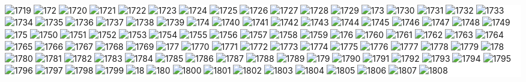 <img src="./images/64x64/1719.png" alt="1719" height="32"> <img src="./images/64x64/172.png" alt="172" height="32"> <img src="./images/64x64/1720.png" alt="1720" height="32"> <img src="./images/64x64/1721.png" alt="1721" height="32"> <img src="./images/64x64/1722.png" alt="1722" height="32"> <img src="./images/64x64/1723.png" alt="1723" height="32"> <img src="./images/64x64/1724.png" alt="1724" height="32"> <img src="./images/64x64/1725.png" alt="1725" height="32"> <img src="./images/64x64/1726.png" alt="1726" height="32"> <img src="./images/64x64/1727.png" alt="1727" height="32"> <img src="./images/64x64/1728.png" alt="1728" height="32"> <img src="./images/64x64/1729.png" alt="1729" height="32"> <img src="./images/64x64/173.png" alt="173" height="32"> <img src="./images/64x64/1730.png" alt="1730" height="32"> <img src="./images/64x64/1731.png" alt="1731" height="32"> <img src="./images/64x64/1732.png" alt="1732" height="32"> <img src="./images/64x64/1733.png" alt="1733" height="32"> <img src="./images/64x64/1734.png" alt="1734" height="32"> <img src="./images/64x64/1735.png" alt="1735" height="32"> <img src="./images/64x64/1736.png" alt="1736" height="32"> <img src="./images/64x64/1737.png" alt="1737" height="32"> <img src="./images/64x64/1738.png" alt="1738" height="32"> <img src="./images/64x64/1739.png" alt="1739" height="32"> <img src="./images/64x64/174.png" alt="174" height="32"> <img src="./images/64x64/1740.png" alt="1740" height="32"> <img src="./images/64x64/1741.png" alt="1741" height="32"> <img src="./images/64x64/1742.png" alt="1742" height="32"> <img src="./images/64x64/1743.png" alt="1743" height="32"> <img src="./images/64x64/1744.png" alt="1744" height="32"> <img src="./images/64x64/1745.png" alt="1745" height="32"> <img src="./images/64x64/1746.png" alt="1746" height="32"> <img src="./images/64x64/1747.png" alt="1747" height="32"> <img src="./images/64x64/1748.png" alt="1748" height="32"> <img src="./images/64x64/1749.png" alt="1749" height="32"> <img src="./images/64x64/175.png" alt="175" height="32"> <img src="./images/64x64/1750.png" alt="1750" height="32"> <img src="./images/64x64/1751.png" alt="1751" height="32"> <img src="./images/64x64/1752.png" alt="1752" height="32"> <img src="./images/64x64/1753.png" alt="1753" height="32"> <img src="./images/64x64/1754.png" alt="1754" height="32"> <img src="./images/64x64/1755.png" alt="1755" height="32"> <img src="./images/64x64/1756.png" alt="1756" height="32"> <img src="./images/64x64/1757.png" alt="1757" height="32"> <img src="./images/64x64/1758.png" alt="1758" height="32"> <img src="./images/64x64/1759.png" alt="1759" height="32"> <img src="./images/64x64/176.png" alt="176" height="32"> <img src="./images/64x64/1760.png" alt="1760" height="32"> <img src="./images/64x64/1761.png" alt="1761" height="32"> <img src="./images/64x64/1762.png" alt="1762" height="32"> <img src="./images/64x64/1763.png" alt="1763" height="32"> <img src="./images/64x64/1764.png" alt="1764" height="32"> <img src="./images/64x64/1765.png" alt="1765" height="32"> <img src="./images/64x64/1766.png" alt="1766" height="32"> <img src="./images/64x64/1767.png" alt="1767" height="32"> <img src="./images/64x64/1768.png" alt="1768" height="32"> <img src="./images/64x64/1769.png" alt="1769" height="32"> <img src="./images/64x64/177.png" alt="177" height="32"> <img src="./images/64x64/1770.png" alt="1770" height="32"> <img src="./images/64x64/1771.png" alt="1771" height="32"> <img src="./images/64x64/1772.png" alt="1772" height="32"> <img src="./images/64x64/1773.png" alt="1773" height="32"> <img src="./images/64x64/1774.png" alt="1774" height="32"> <img src="./images/64x64/1775.png" alt="1775" height="32"> <img src="./images/64x64/1776.png" alt="1776" height="32"> <img src="./images/64x64/1777.png" alt="1777" height="32"> <img src="./images/64x64/1778.png" alt="1778" height="32"> <img src="./images/64x64/1779.png" alt="1779" height="32"> <img src="./images/64x64/178.png" alt="178" height="32"> <img src="./images/64x64/1780.png" alt="1780" height="32"> <img src="./images/64x64/1781.png" alt="1781" height="32"> <img src="./images/64x64/1782.png" alt="1782" height="32"> <img src="./images/64x64/1783.png" alt="1783" height="32"> <img src="./images/64x64/1784.png" alt="1784" height="32"> <img src="./images/64x64/1785.png" alt="1785" height="32"> <img src="./images/64x64/1786.png" alt="1786" height="32"> <img src="./images/64x64/1787.png" alt="1787" height="32"> <img src="./images/64x64/1788.png" alt="1788" height="32"> <img src="./images/64x64/1789.png" alt="1789" height="32"> <img src="./images/64x64/179.png" alt="179" height="32"> <img src="./images/64x64/1790.png" alt="1790" height="32"> <img src="./images/64x64/1791.png" alt="1791" height="32"> <img src="./images/64x64/1792.png" alt="1792" height="32"> <img src="./images/64x64/1793.png" alt="1793" height="32"> <img src="./images/64x64/1794.png" alt="1794" height="32"> <img src="./images/64x64/1795.png" alt="1795" height="32"> <img src="./images/64x64/1796.png" alt="1796" height="32"> <img src="./images/64x64/1797.png" alt="1797" height="32"> <img src="./images/64x64/1798.png" alt="1798" height="32"> <img src="./images/64x64/1799.png" alt="1799" height="32"> <img src="./images/64x64/18.png" alt="18" height="32"> <img src="./images/64x64/180.png" alt="180" height="32"> <img src="./images/64x64/1800.png" alt="1800" height="32"> <img src="./images/64x64/1801.png" alt="1801" height="32"> <img src="./images/64x64/1802.png" alt="1802" height="32"> <img src="./images/64x64/1803.png" alt="1803" height="32"> <img src="./images/64x64/1804.png" alt="1804" height="32"> <img src="./images/64x64/1805.png" alt="1805" height="32"> <img src="./images/64x64/1806.png" alt="1806" height="32"> <img src="./images/64x64/1807.png" alt="1807" height="32"> <img src="./images/64x64/1808.png" alt="1808" height="32">